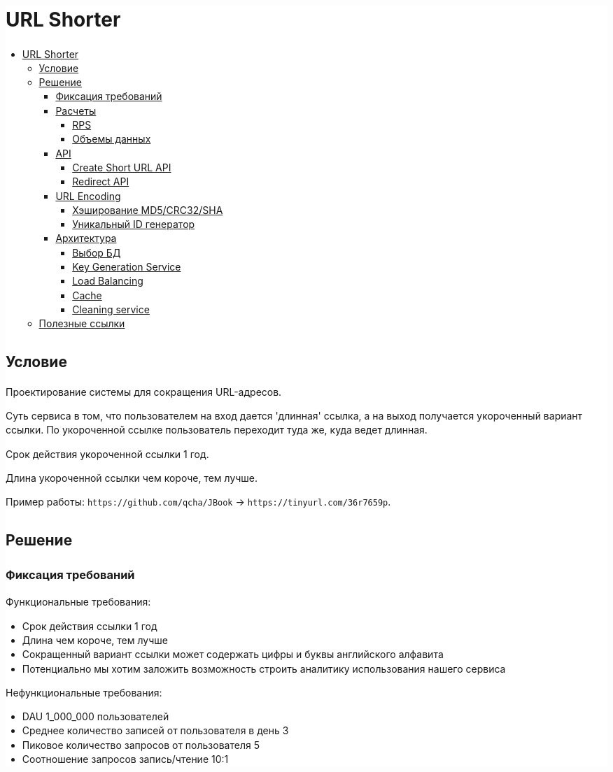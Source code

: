 # URL Shorter

- [URL Shorter](#url-shorter)
    - [Условие](#условие)
    - [Решение](#решение)
        - [Фиксация требований](#фиксация-требований)
        - [Расчеты](#расчеты)
            - [RPS](#rps)
            - [Объемы данных](#объемы-данных)
        - [API](#api)
            - [Create Short URL API](#create-short-url-api)
            - [Redirect API](#redirect-api)
        - [URL Encoding](#url-encoding)
            - [Хэширование MD5/CRC32/SHA](#хэширование-md5crc32sha)
            - [Уникальный ID генератор](#уникальный-id-генератор)
        - [Архитектура](#архитектура)
            - [Выбор БД](#выбор-бд)
            - [Key Generation Service](#key-generation-service)
            - [Load Balancing](#load-balancing)
            - [Cache](#cache)
            - [Cleaning service](#cleaning-service)
    - [Полезные ссылки](#полезные-ссылки)

## Условие

Проектирование системы для сокращения URL-адресов.

Суть сервиса в том, что пользователем на вход дается 'длинная' ссылка, а на выход получается укороченный вариант ссылки.
По укороченной ссылке пользователь переходит туда же, куда ведет длинная.

Срок действия укороченной ссылки 1 год.

Длина укороченной ссылки чем короче, тем лучше.

Пример работы:
`https://github.com/qcha/JBook` -> `https://tinyurl.com/36r7659p`.

## Решение

### Фиксация требований

Функциональные требования:

* Срок действия ссылки 1 год
* Длина чем короче, тем лучше
* Сокращенный вариант ссылки может содержать цифры и буквы английского алфавита
* Потенциально мы хотим заложить возможность строить аналитику использования нашего сервиса

Нефункциональные требования:

* DAU 1_000_000 пользователей
* Среднее количество записей от пользователя в день 3
* Пиковое количество запросов от пользователя 5
* Соотношение запросов запись/чтение 10:1
